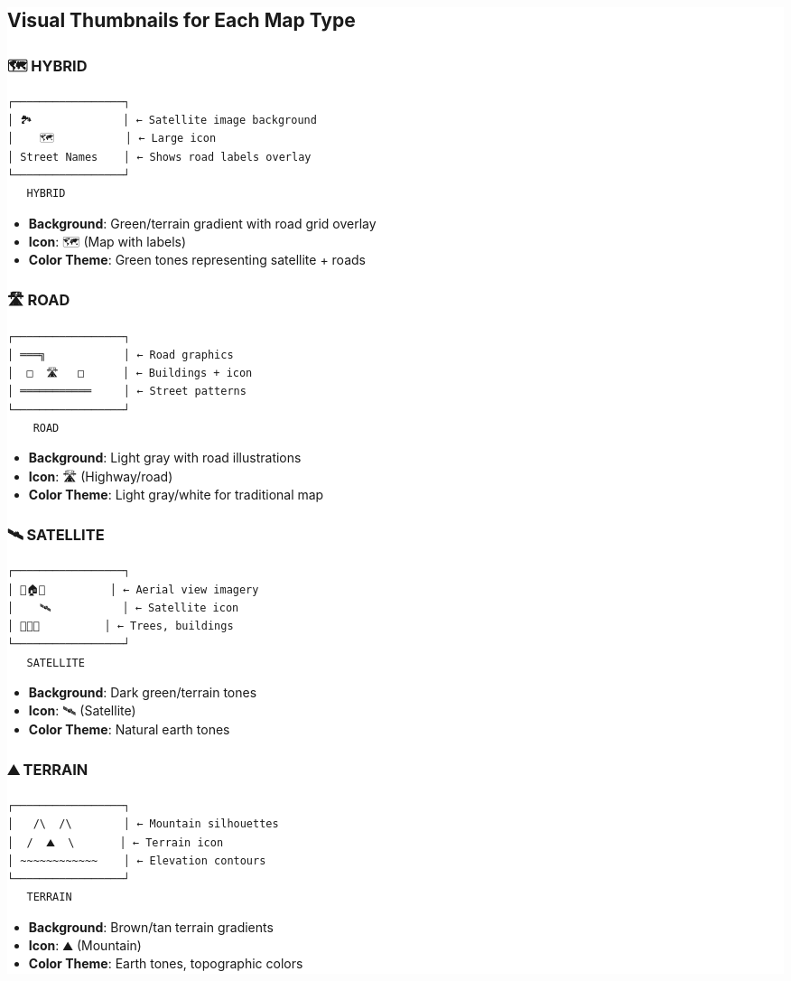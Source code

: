 ## Visual Thumbnails for Each Map Type

### 🗺️ HYBRID
```
┌─────────────────┐
│ 🏞️              │ ← Satellite image background
│    🗺️           │ ← Large icon
│ Street Names    │ ← Shows road labels overlay
└─────────────────┘
   HYBRID
```
- **Background**: Green/terrain gradient with road grid overlay
- **Icon**: 🗺️ (Map with labels)
- **Color Theme**: Green tones representing satellite + roads

### 🛣️ ROAD
```
┌─────────────────┐
│ ═══╗            │ ← Road graphics
│  □  🛣️   □      │ ← Buildings + icon
│ ═══════════     │ ← Street patterns
└─────────────────┘
    ROAD
```
- **Background**: Light gray with road illustrations
- **Icon**: 🛣️ (Highway/road)
- **Color Theme**: Light gray/white for traditional map

### 🛰️ SATELLITE
```
┌─────────────────┐
│ 🌳🏠🌲          │ ← Aerial view imagery
│    🛰️           │ ← Satellite icon
│ 🌲🏢🌳          │ ← Trees, buildings
└─────────────────┘
   SATELLITE
```
- **Background**: Dark green/terrain tones
- **Icon**: 🛰️ (Satellite)
- **Color Theme**: Natural earth tones

### ⛰️ TERRAIN
```
┌─────────────────┐
│   /\  /\        │ ← Mountain silhouettes
│  /  ⛰️  \       │ ← Terrain icon
│ ~~~~~~~~~~~~    │ ← Elevation contours
└─────────────────┘
   TERRAIN
```
- **Background**: Brown/tan terrain gradients
- **Icon**: ⛰️ (Mountain)
- **Color Theme**: Earth tones, topographic colors
